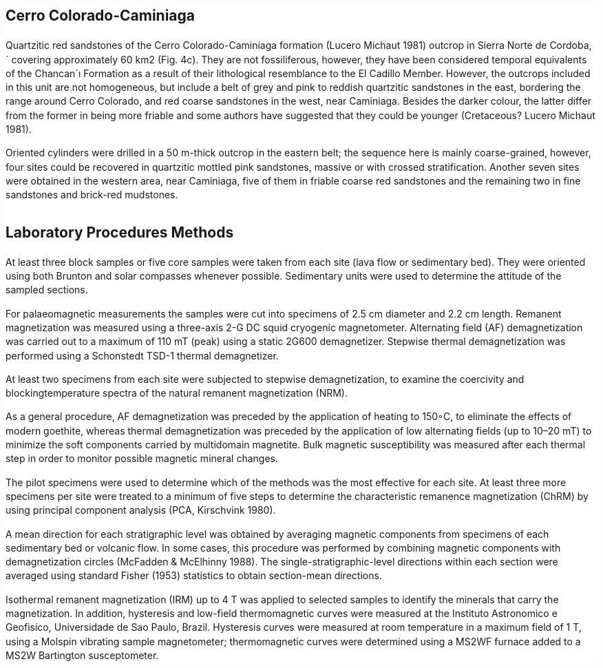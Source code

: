 ## Cerro Colorado-Caminiaga

Quartzitic red sandstones of the Cerro Colorado-Caminiaga formation (Lucero Michaut 1981) outcrop in Sierra Norte de Cordoba, ´
covering approximately 60 km2 (Fig. 4c). They are not fossiliferous, however, they have been considered temporal equivalents of the Chancan´ı Formation as a result of their lithological resemblance to the El Cadillo Member. However, the outcrops included in this unit are not homogeneous, but include a belt of grey and pink to reddish quartzitic sandstones in the east, bordering the range around Cerro Colorado, and red coarse sandstones in the west, near Caminiaga. Besides the darker colour, the latter differ from the former in being more friable and some authors have suggested that they could be younger (Cretaceous? Lucero Michaut 1981).

Oriented cylinders were drilled in a 50 m-thick outcrop in the eastern belt; the sequence here is mainly coarse-grained, however, four sites could be recovered in quartzitic mottled pink sandstones, massive or with crossed stratification. Another seven sites were obtained in the western area, near Caminiaga, five of them in friable coarse red sandstones and the remaining two in fine sandstones and brick-red mudstones.

## Laboratory Procedures Methods

At least three block samples or five core samples were taken from each site (lava flow or sedimentary bed). They were oriented using both Brunton and solar compasses whenever possible. Sedimentary units were used to determine the attitude of the sampled sections.

For palaeomagnetic measurements the samples were cut into specimens of 2.5 cm diameter and 2.2 cm length. Remanent magnetization was measured using a three-axis 2-G DC squid cryogenic magnetometer. Alternating field (AF) demagnetization was carried out to a maximum of 110 mT (peak) using a static 2G600 demagnetizer. Stepwise thermal demagnetization was performed using a Schonstedt TSD-1 thermal demagnetizer.

At least two specimens from each site were subjected to stepwise demagnetization, to examine the coercivity and blockingtemperature spectra of the natural remanent magnetization (NRM).

As a general procedure, AF demagnetization was preceded by the application of heating to 150◦C, to eliminate the effects of modern goethite, whereas thermal demagnetization was preceded by the application of low alternating fields (up to 10–20 mT) to minimize the soft components carried by multidomain magnetite. Bulk magnetic susceptibility was measured after each thermal step in order to monitor possible magnetic mineral changes.

The pilot specimens were used to determine which of the methods was the most effective for each site. At least three more specimens per site were treated to a minimum of five steps to determine the characteristic remanence magnetization (ChRM) by using principal component analysis (PCA, Kirschvink 1980).

A mean direction for each stratigraphic level was obtained by averaging magnetic components from specimens of each sedimentary bed or volcanic flow. In some cases, this procedure was performed by combining magnetic components with demagnetization circles
(McFadden & McElhinny 1988). The single-stratigraphic-level directions within each section were averaged using standard Fisher
(1953) statistics to obtain section-mean directions.

Isothermal remanent magnetization (IRM) up to 4 T was applied to selected samples to identify the minerals that carry the magnetization. In addition, hysteresis and low-field thermomagnetic curves were measured at the Instituto Astronomico e Geofisico, Universidade de Sao Paulo, Brazil. Hysteresis curves were measured at room temperature in a maximum field of 1 T, using a Molspin vibrating sample magnetometer; thermomagnetic curves were determined using a MS2WF furnace added to a MS2W Bartington susceptometer.
